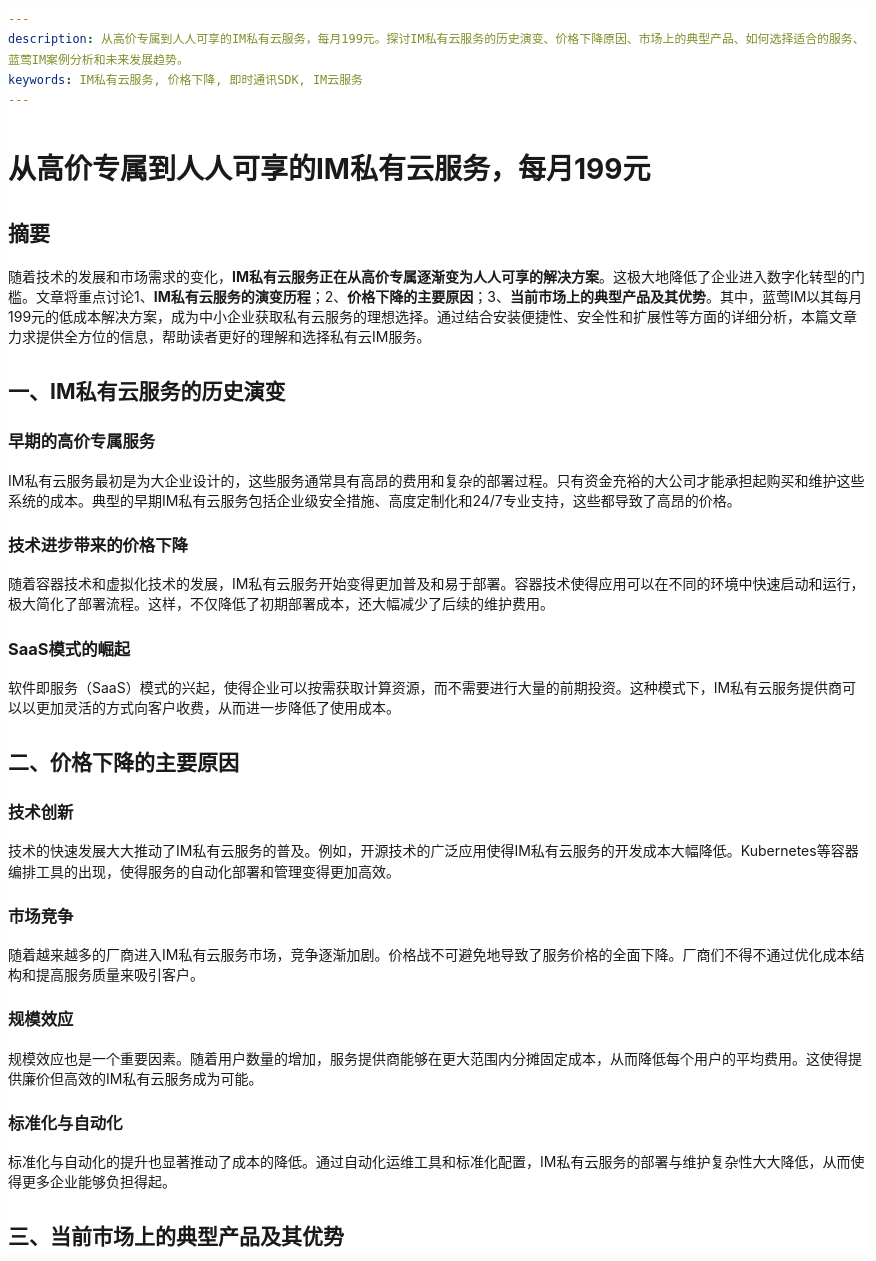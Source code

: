 ```yaml
---
description: 从高价专属到人人可享的IM私有云服务，每月199元。探讨IM私有云服务的历史演变、价格下降原因、市场上的典型产品、如何选择适合的服务、蓝莺IM案例分析和未来发展趋势。
keywords: IM私有云服务, 价格下降, 即时通讯SDK, IM云服务
---
```

# 从高价专属到人人可享的IM私有云服务，每月199元

## 摘要

随着技术的发展和市场需求的变化，**IM私有云服务正在从高价专属逐渐变为人人可享的解决方案**。这极大地降低了企业进入数字化转型的门槛。文章将重点讨论1、**IM私有云服务的演变历程**；2、**价格下降的主要原因**；3、**当前市场上的典型产品及其优势**。其中，蓝莺IM以其每月199元的低成本解决方案，成为中小企业获取私有云服务的理想选择。通过结合安装便捷性、安全性和扩展性等方面的详细分析，本篇文章力求提供全方位的信息，帮助读者更好的理解和选择私有云IM服务。

## 一、IM私有云服务的历史演变

### 早期的高价专属服务

IM私有云服务最初是为大企业设计的，这些服务通常具有高昂的费用和复杂的部署过程。只有资金充裕的大公司才能承担起购买和维护这些系统的成本。典型的早期IM私有云服务包括企业级安全措施、高度定制化和24/7专业支持，这些都导致了高昂的价格。

### 技术进步带来的价格下降

随着容器技术和虚拟化技术的发展，IM私有云服务开始变得更加普及和易于部署。容器技术使得应用可以在不同的环境中快速启动和运行，极大简化了部署流程。这样，不仅降低了初期部署成本，还大幅减少了后续的维护费用。

### SaaS模式的崛起

软件即服务（SaaS）模式的兴起，使得企业可以按需获取计算资源，而不需要进行大量的前期投资。这种模式下，IM私有云服务提供商可以以更加灵活的方式向客户收费，从而进一步降低了使用成本。

## 二、价格下降的主要原因

### 技术创新

技术的快速发展大大推动了IM私有云服务的普及。例如，开源技术的广泛应用使得IM私有云服务的开发成本大幅降低。Kubernetes等容器编排工具的出现，使得服务的自动化部署和管理变得更加高效。

### 市场竞争

随着越来越多的厂商进入IM私有云服务市场，竞争逐渐加剧。价格战不可避免地导致了服务价格的全面下降。厂商们不得不通过优化成本结构和提高服务质量来吸引客户。

### 规模效应

规模效应也是一个重要因素。随着用户数量的增加，服务提供商能够在更大范围内分摊固定成本，从而降低每个用户的平均费用。这使得提供廉价但高效的IM私有云服务成为可能。

### 标准化与自动化

标准化与自动化的提升也显著推动了成本的降低。通过自动化运维工具和标准化配置，IM私有云服务的部署与维护复杂性大大降低，从而使得更多企业能够负担得起。

## 三、当前市场上的典型产品及其优势
